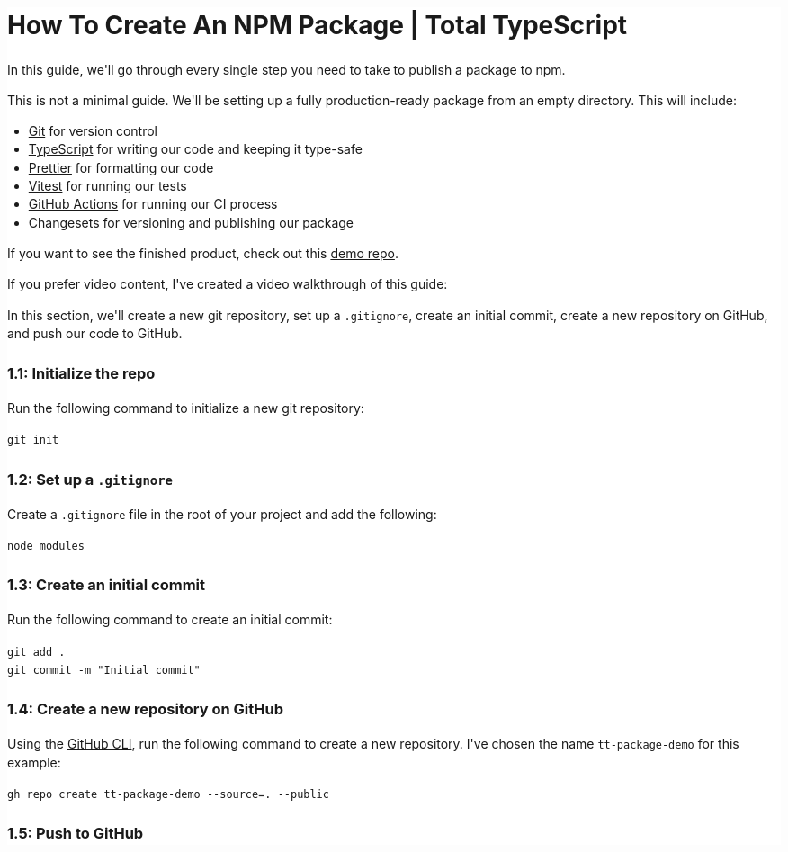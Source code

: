 # How To Create An NPM Package | Total TypeScript

In this guide, we'll go through every single step you need to take to publish a package to npm.

This is not a minimal guide. We'll be setting up a fully production-ready package from an empty directory. This will include:

- [Git](https://git-scm.com/) for version control
- [TypeScript](https://www.typescriptlang.org/) for writing our code and keeping it type-safe
- [Prettier](https://prettier.io/) for formatting our code
- [Vitest](https://vitest.js.org/) for running our tests
- [GitHub Actions](https://docs.github.com/en/actions) for running our CI process
- [Changesets](https://github.com/changesets/changesets) for versioning and publishing our package

If you want to see the finished product, check out this [demo repo](https://github.com/mattpocock/tt-package-demo).

If you prefer video content, I've created a video walkthrough of this guide:

In this section, we'll create a new git repository, set up a `.gitignore`, create an initial commit, create a new repository on GitHub, and push our code to GitHub.

### 1.1: Initialize the repo

Run the following command to initialize a new git repository:

```
git init
```

### 1.2: Set up a `.gitignore`

Create a `.gitignore` file in the root of your project and add the following:

```
node_modules
```

### 1.3: Create an initial commit

Run the following command to create an initial commit:

```
git add .
git commit -m "Initial commit"
```

### 1.4: Create a new repository on GitHub

Using the [GitHub CLI](https://cli.github.com/), run the following command to create a new repository. I've chosen the name `tt-package-demo` for this example:

```
gh repo create tt-package-demo --source=. --public
```

### 1.5: Push to GitHub
